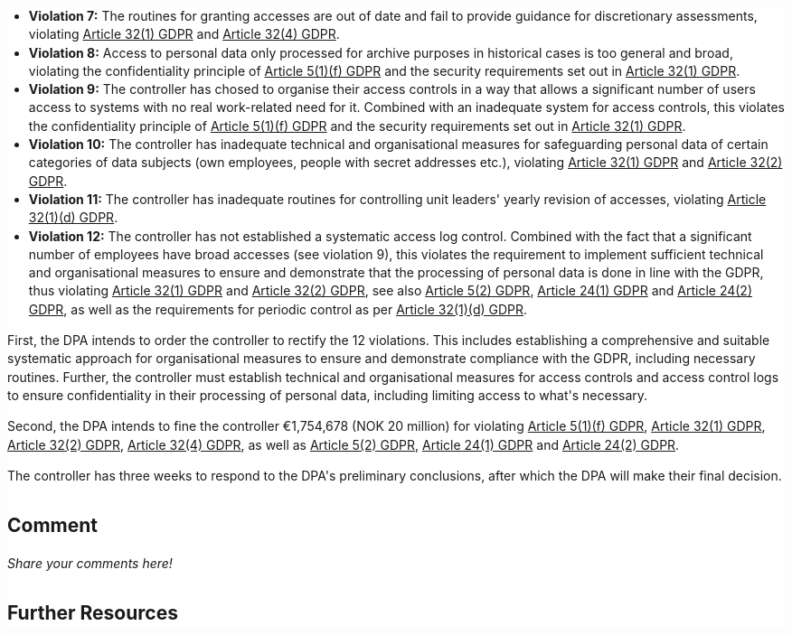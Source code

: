 *   **Violation 7:** The routines for granting accesses are out of date and fail to provide guidance for discretionary assessments, violating [Article 32(1) GDPR](/index.php?title=Article_32_GDPR#1 "Article 32 GDPR") and [Article 32(4) GDPR](/index.php?title=Article_32_GDPR#4 "Article 32 GDPR").
*   **Violation 8:** Access to personal data only processed for archive purposes in historical cases is too general and broad, violating the confidentiality principle of [Article 5(1)(f) GDPR](/index.php?title=Article_5_GDPR#1f "Article 5 GDPR") and the security requirements set out in [Article 32(1) GDPR](/index.php?title=Article_32_GDPR#1 "Article 32 GDPR").
*   **Violation 9:** The controller has chosed to organise their access controls in a way that allows a significant number of users access to systems with no real work-related need for it. Combined with an inadequate system for access controls, this violates the confidentiality principle of [Article 5(1)(f) GDPR](/index.php?title=Article_5_GDPR#1f "Article 5 GDPR") and the security requirements set out in [Article 32(1) GDPR](/index.php?title=Article_32_GDPR#1 "Article 32 GDPR").
*   **Violation 10:** The controller has inadequate technical and organisational measures for safeguarding personal data of certain categories of data subjects (own employees, people with secret addresses etc.), violating [Article 32(1) GDPR](/index.php?title=Article_32_GDPR#1 "Article 32 GDPR") and [Article 32(2) GDPR](/index.php?title=Article_32_GDPR#2 "Article 32 GDPR").
*   **Violation 11:** The controller has inadequate routines for controlling unit leaders' yearly revision of accesses, violating [Article 32(1)(d) GDPR](/index.php?title=Article_32_GDPR#1d "Article 32 GDPR").
*   **Violation 12:** The controller has not established a systematic access log control. Combined with the fact that a significant number of employees have broad accesses (see violation 9), this violates the requirement to implement sufficient technical and organisational measures to ensure and demonstrate that the processing of personal data is done in line with the GDPR, thus violating [Article 32(1) GDPR](/index.php?title=Article_32_GDPR#1 "Article 32 GDPR") and [Article 32(2) GDPR](/index.php?title=Article_32_GDPR#2 "Article 32 GDPR"), see also [Article 5(2) GDPR](/index.php?title=Article_5_GDPR#2 "Article 5 GDPR"), [Article 24(1) GDPR](/index.php?title=Article_24_GDPR#1 "Article 24 GDPR") and [Article 24(2) GDPR](/index.php?title=Article_24_GDPR#2 "Article 24 GDPR"), as well as the requirements for periodic control as per [Article 32(1)(d) GDPR](/index.php?title=Article_32_GDPR#1d "Article 32 GDPR").

First, the DPA intends to order the controller to rectify the 12 violations. This includes establishing a comprehensive and suitable systematic approach for organisational measures to ensure and demonstrate compliance with the GDPR, including necessary routines. Further, the controller must establish technical and organisational measures for access controls and access control logs to ensure confidentiality in their processing of personal data, including limiting access to what's necessary.

Second, the DPA intends to fine the controller €1,754,678 (NOK 20 million) for violating [Article 5(1)(f) GDPR](/index.php?title=Article_5_GDPR#1f "Article 5 GDPR"), [Article 32(1) GDPR](/index.php?title=Article_32_GDPR#1 "Article 32 GDPR"), [Article 32(2) GDPR](/index.php?title=Article_32_GDPR#2 "Article 32 GDPR"), [Article 32(4) GDPR](/index.php?title=Article_32_GDPR#4 "Article 32 GDPR"), as well as [Article 5(2) GDPR](/index.php?title=Article_5_GDPR#2 "Article 5 GDPR"), [Article 24(1) GDPR](/index.php?title=Article_24_GDPR#1 "Article 24 GDPR") and [Article 24(2) GDPR](/index.php?title=Article_24_GDPR#2 "Article 24 GDPR").

The controller has three weeks to respond to the DPA's preliminary conclusions, after which the DPA will make their final decision.

## Comment

_Share your comments here!_

## Further Resources

